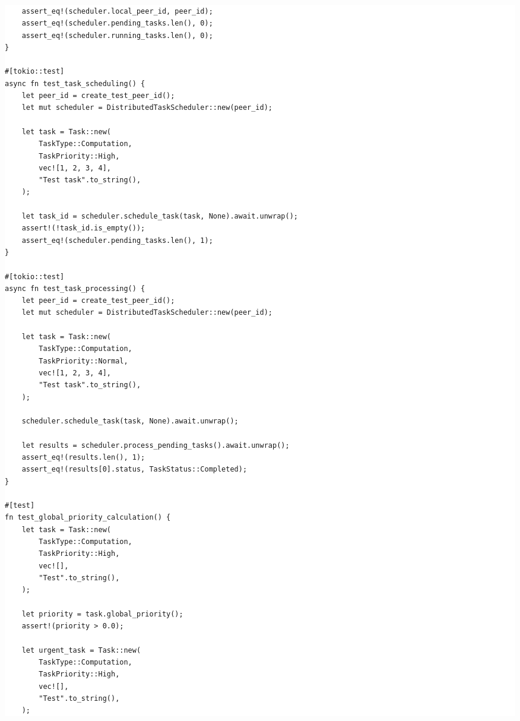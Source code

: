         assert_eq!(scheduler.local_peer_id, peer_id);
        assert_eq!(scheduler.pending_tasks.len(), 0);
        assert_eq!(scheduler.running_tasks.len(), 0);
    }

    #[tokio::test]
    async fn test_task_scheduling() {
        let peer_id = create_test_peer_id();
        let mut scheduler = DistributedTaskScheduler::new(peer_id);
        
        let task = Task::new(
            TaskType::Computation,
            TaskPriority::High,
            vec![1, 2, 3, 4],
            "Test task".to_string(),
        );

        let task_id = scheduler.schedule_task(task, None).await.unwrap();
        assert!(!task_id.is_empty());
        assert_eq!(scheduler.pending_tasks.len(), 1);
    }

    #[tokio::test]
    async fn test_task_processing() {
        let peer_id = create_test_peer_id();
        let mut scheduler = DistributedTaskScheduler::new(peer_id);
        
        let task = Task::new(
            TaskType::Computation,
            TaskPriority::Normal,
            vec![1, 2, 3, 4],
            "Test task".to_string(),
        );

        scheduler.schedule_task(task, None).await.unwrap();
        
        let results = scheduler.process_pending_tasks().await.unwrap();
        assert_eq!(results.len(), 1);
        assert_eq!(results[0].status, TaskStatus::Completed);
    }

    #[test]
    fn test_global_priority_calculation() {
        let task = Task::new(
            TaskType::Computation,
            TaskPriority::High,
            vec![],
            "Test".to_string(),
        );

        let priority = task.global_priority();
        assert!(priority > 0.0);
        
        let urgent_task = Task::new(
            TaskType::Computation,
            TaskPriority::High,
            vec![],
            "Test".to_string(),
        );
        